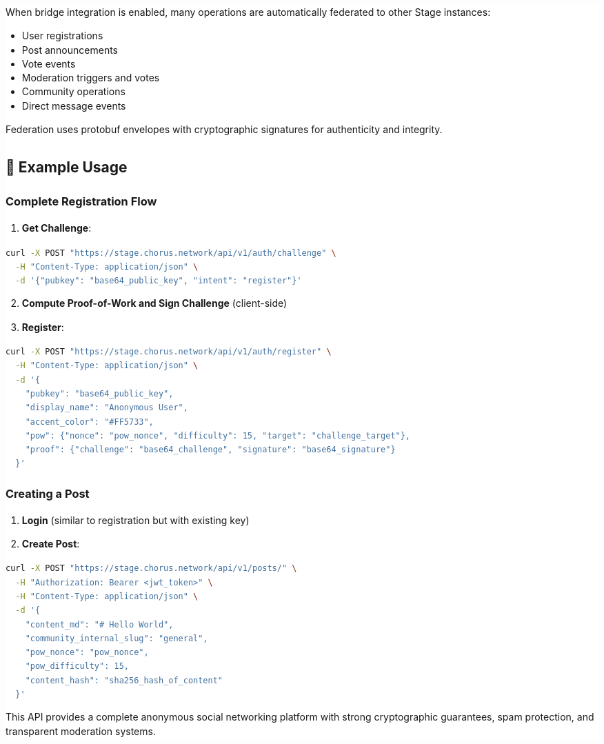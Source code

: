 When bridge integration is enabled, many operations are automatically federated to other Stage instances:

- User registrations
- Post announcements
- Vote events
- Moderation triggers and votes
- Community operations
- Direct message events

Federation uses protobuf envelopes with cryptographic signatures for authenticity and integrity.

## 📝 **Example Usage**

### **Complete Registration Flow**

1. **Get Challenge**:
```bash
curl -X POST "https://stage.chorus.network/api/v1/auth/challenge" \
  -H "Content-Type: application/json" \
  -d '{"pubkey": "base64_public_key", "intent": "register"}'
```

2. **Compute Proof-of-Work and Sign Challenge** (client-side)

3. **Register**:
```bash
curl -X POST "https://stage.chorus.network/api/v1/auth/register" \
  -H "Content-Type: application/json" \
  -d '{
    "pubkey": "base64_public_key",
    "display_name": "Anonymous User",
    "accent_color": "#FF5733",
    "pow": {"nonce": "pow_nonce", "difficulty": 15, "target": "challenge_target"},
    "proof": {"challenge": "base64_challenge", "signature": "base64_signature"}
  }'
```

### **Creating a Post**

1. **Login** (similar to registration but with existing key)

2. **Create Post**:
```bash
curl -X POST "https://stage.chorus.network/api/v1/posts/" \
  -H "Authorization: Bearer <jwt_token>" \
  -H "Content-Type: application/json" \
  -d '{
    "content_md": "# Hello World",
    "community_internal_slug": "general",
    "pow_nonce": "pow_nonce",
    "pow_difficulty": 15,
    "content_hash": "sha256_hash_of_content"
  }'
```

This API provides a complete anonymous social networking platform with strong cryptographic guarantees, spam protection, and transparent moderation systems.
